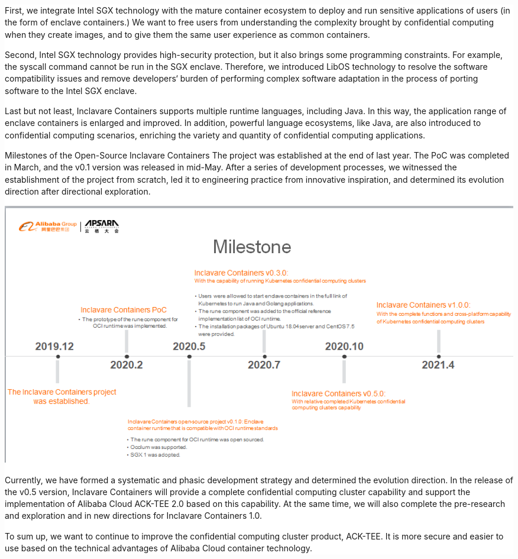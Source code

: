 First, we integrate Intel SGX technology with the mature container ecosystem to deploy and run sensitive applications of users (in the form of enclave containers.) We want to free users from understanding the complexity brought by confidential computing when they create images, and to give them the same user experience as common containers.

Second, Intel SGX technology provides high-security protection, but it also brings some programming constraints. For example, the syscall command cannot be run in the SGX enclave. Therefore, we introduced LibOS technology to resolve the software compatibility issues and remove developers&lsquo; burden of performing complex software adaptation in the process of porting software to the Intel SGX enclave.

Last but not least, Inclavare Containers supports multiple runtime languages, including Java. In this way, the application range of enclave containers is enlarged and improved. In addition, powerful language ecosystems, like Java, are also introduced to confidential computing scenarios, enriching the variety and quantity of confidential computing applications.

Milestones of the Open-Source Inclavare Containers
The project was established at the end of last year. The PoC was completed in March, and the v0.1 version was released in mid-May. After a series of development processes, we witnessed the establishment of the project from scratch, led it to engineering practice from innovative inspiration, and determined its evolution direction after directional exploration.

![](32.png)

Currently, we have formed a systematic and phasic development strategy and determined the evolution direction. In the release of the v0.5 version, Inclavare Containers will provide a complete confidential computing cluster capability and support the implementation of Alibaba Cloud ACK-TEE 2.0 based on this capability. At the same time, we will also complete the pre-research and exploration and in new directions for Inclavare Containers 1.0.

To sum up, we want to continue to improve the confidential computing cluster product, ACK-TEE. It is more secure and easier to use based on the technical advantages of Alibaba Cloud container technology.
